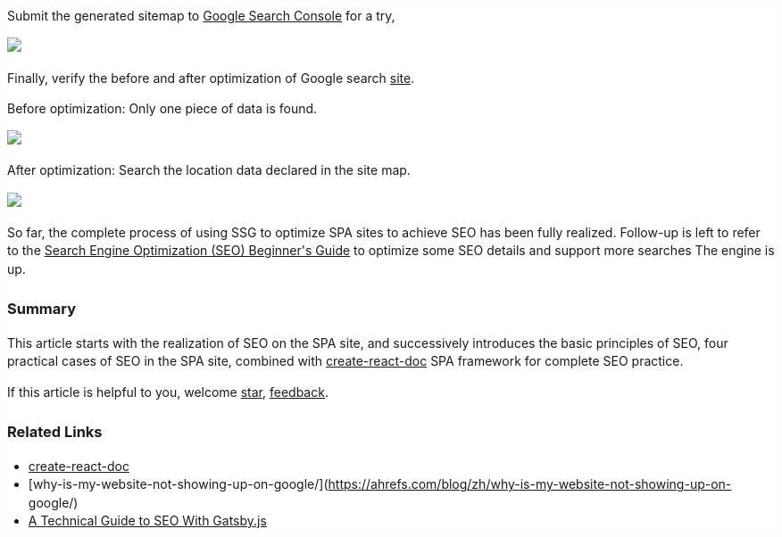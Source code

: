 Submit the generated sitemap to [Google Search Console](https://search.google.com/search-console/sitemaps) for a try,

![](http://with.muyunyun.cn/97c21838a1e3310b3c1259e30ab85f3b.jpg)

Finally, verify the before and after optimization of Google search [site](https://www.google.com/search?q=site%3Amuyunyun.cn%2Fcreate-react-doc&ie=UTF-8).

Before optimization: Only one piece of data is found.

![](http://with.muyunyun.cn/aea3401e5a31587deb8d93a14f32b011.jpg)

After optimization: Search the location data declared in the site map.

![](http://with.muyunyun.cn/6df1536366c7d45e0f6418af03a7d948.jpg)

So far, the complete process of using SSG to optimize SPA sites to achieve SEO has been fully realized. Follow-up is left to refer to the [Search Engine Optimization (SEO) Beginner's Guide](https://developers.google.com/search/docs/beginner/seo-starter-guide) to optimize some SEO details and support more searches The engine is up.

### Summary

This article starts with the realization of SEO on the SPA site, and successively introduces the basic principles of SEO, four practical cases of SEO in the SPA site, combined with [create-react-doc](https://github.com/MuYunyun/create-react-doc) SPA framework for complete SEO practice.

If this article is helpful to you, welcome [star](https://github.com/MuYunyun/create-react-doc), [feedback](https://github.com/MuYunyun/create-react-doc/issues/new).

### Related Links

* [create-react-doc](https://github.com/MuYunyun/create-react-doc)
* [why-is-my-website-not-showing-up-on-google/](https://ahrefs.com/blog/zh/why-is-my-website-not-showing-up-on- google/)
* [A Technical Guide to SEO With Gatsby.js](https://medium.com/frontend-digest/a-technical-guide-to-seo-with-gatsby-js-e88a7dac80f0)